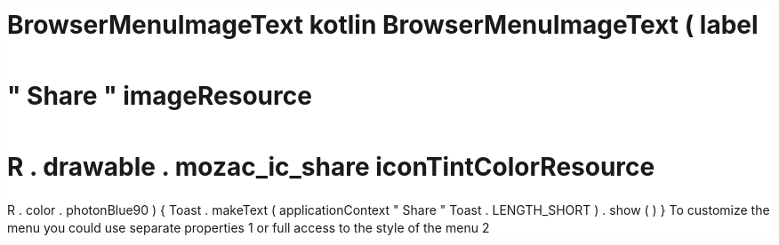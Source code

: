 #
#
BrowserMenuImageText
kotlin
BrowserMenuImageText
(
label
=
"
Share
"
imageResource
=
R
.
drawable
.
mozac_ic_share
iconTintColorResource
=
R
.
color
.
photonBlue90
)
{
Toast
.
makeText
(
applicationContext
"
Share
"
Toast
.
LENGTH_SHORT
)
.
show
(
)
}
To
customize
the
menu
you
could
use
separate
properties
1
or
full
access
to
the
style
of
the
menu
2